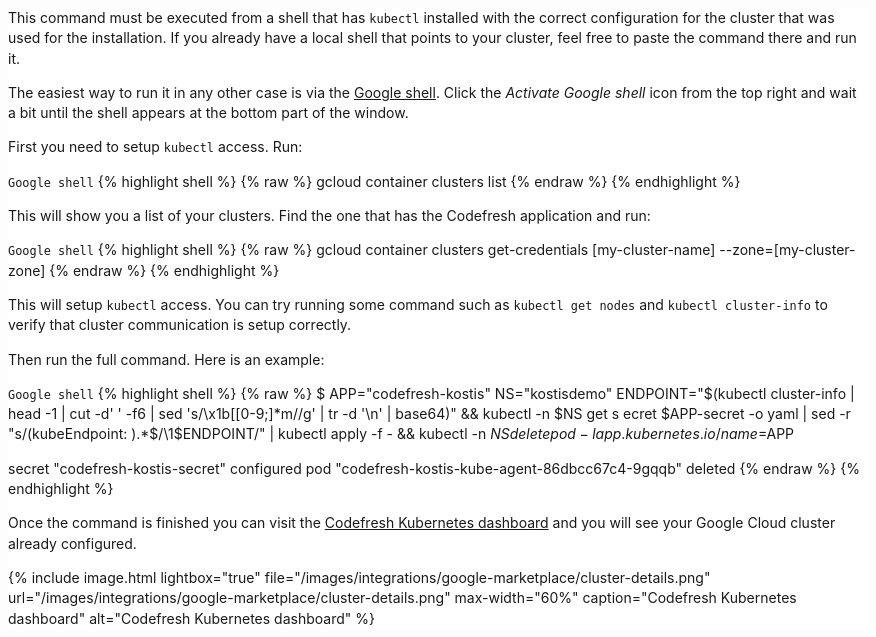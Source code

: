 This command must be executed from a shell that has `kubectl` installed with the correct configuration for the cluster that was used for the installation. If you already have a local shell 
that points to your cluster, feel free to paste the command there and run it.

The easiest way to run it in any other case is via the [Google shell](https://cloud.google.com/shell/docs/). Click the *Activate Google shell* icon from the top right and wait a bit until the shell appears at the bottom part of the window.

First you need to setup `kubectl` access. Run:

`Google shell`
{% highlight shell %}
{% raw %}
gcloud container clusters list
{% endraw %}
{% endhighlight %}

This will show you a list of your clusters. Find the one that has the Codefresh application and run:

`Google shell`
{% highlight shell %}
{% raw %}
gcloud container clusters get-credentials [my-cluster-name] --zone=[my-cluster-zone]
{% endraw %}
{% endhighlight %}

This will setup `kubectl` access. You can try running some command such as `kubectl get nodes` and `kubectl cluster-info` to verify that cluster communication is setup correctly.

Then run the full command. Here is an example:

`Google shell`
{% highlight shell %}
{% raw %}
$ APP="codefresh-kostis" NS="kostisdemo" ENDPOINT="$(kubectl cluster-info | head -1 | cut -d' ' -f6 | sed 's/\x1b[[0-9;]*m//g' | tr -d '\n' | base64)" && kubectl -n $NS get s
ecret $APP-secret -o yaml | sed -r "s/(kubeEndpoint: ).*$/\1$ENDPOINT/" | kubectl apply -f - && kubectl -n $NS delete pod -l app.kubernetes.io/name=$APP                                                                  
  
secret "codefresh-kostis-secret" configured
pod "codefresh-kostis-kube-agent-86dbcc67c4-9gqqb" deleted
{% endraw %}
{% endhighlight %}


Once the command is finished you can visit the [Codefresh Kubernetes dashboard]({{site.baseurl}}/docs/deploy-to-kubernetes/manage-kubernetes/) and you will see your Google Cloud cluster already configured.

{% include image.html 
lightbox="true" 
file="/images/integrations/google-marketplace/cluster-details.png" 
url="/images/integrations/google-marketplace/cluster-details.png"
max-width="60%"
caption="Codefresh Kubernetes dashboard"
alt="Codefresh Kubernetes dashboard"
%}
